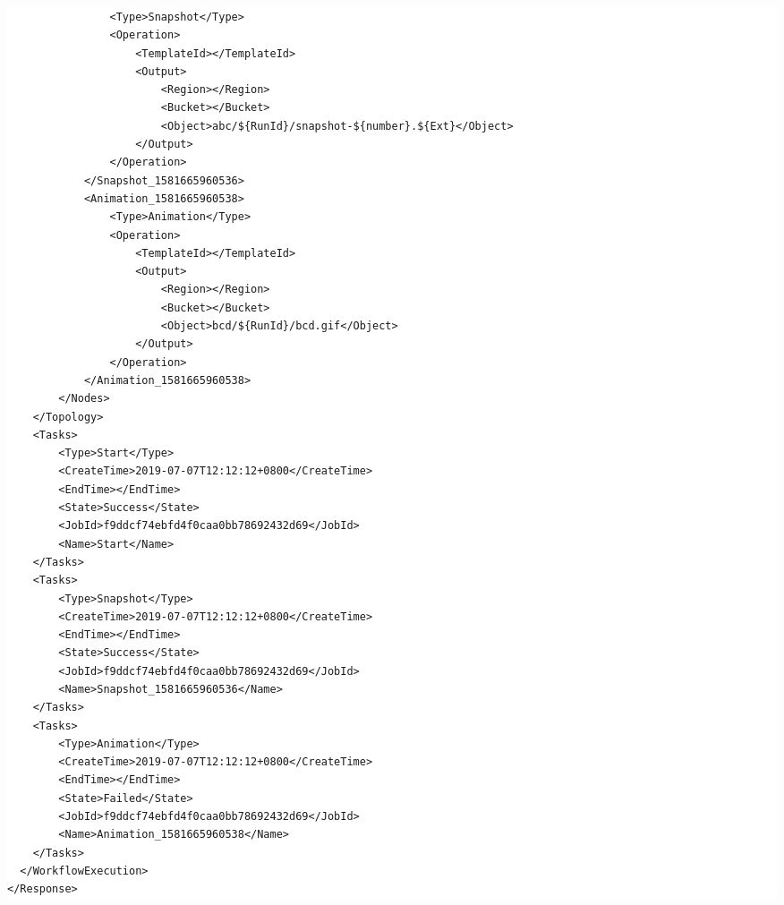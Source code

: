 ```shell
                <Type>Snapshot</Type>
                <Operation>
                    <TemplateId></TemplateId>
                    <Output>
                        <Region></Region>
                        <Bucket></Bucket>
                        <Object>abc/${RunId}/snapshot-${number}.${Ext}</Object>
                    </Output>
                </Operation>
            </Snapshot_1581665960536>
            <Animation_1581665960538>
                <Type>Animation</Type>
                <Operation>
                    <TemplateId></TemplateId>
                    <Output>
                        <Region></Region>
                        <Bucket></Bucket>
                        <Object>bcd/${RunId}/bcd.gif</Object>
                    </Output>
                </Operation>
            </Animation_1581665960538>
        </Nodes>
    </Topology>
    <Tasks>
        <Type>Start</Type>
        <CreateTime>2019-07-07T12:12:12+0800</CreateTime>
        <EndTime></EndTime>
        <State>Success</State>
        <JobId>f9ddcf74ebfd4f0caa0bb78692432d69</JobId>
        <Name>Start</Name>
    </Tasks>
    <Tasks>
        <Type>Snapshot</Type>
        <CreateTime>2019-07-07T12:12:12+0800</CreateTime>
        <EndTime></EndTime>
        <State>Success</State>
        <JobId>f9ddcf74ebfd4f0caa0bb78692432d69</JobId>
        <Name>Snapshot_1581665960536</Name>
    </Tasks>
    <Tasks>
        <Type>Animation</Type>
        <CreateTime>2019-07-07T12:12:12+0800</CreateTime>
        <EndTime></EndTime>
        <State>Failed</State>
        <JobId>f9ddcf74ebfd4f0caa0bb78692432d69</JobId>
        <Name>Animation_1581665960538</Name>
    </Tasks>
  </WorkflowExecution>
</Response>
```
